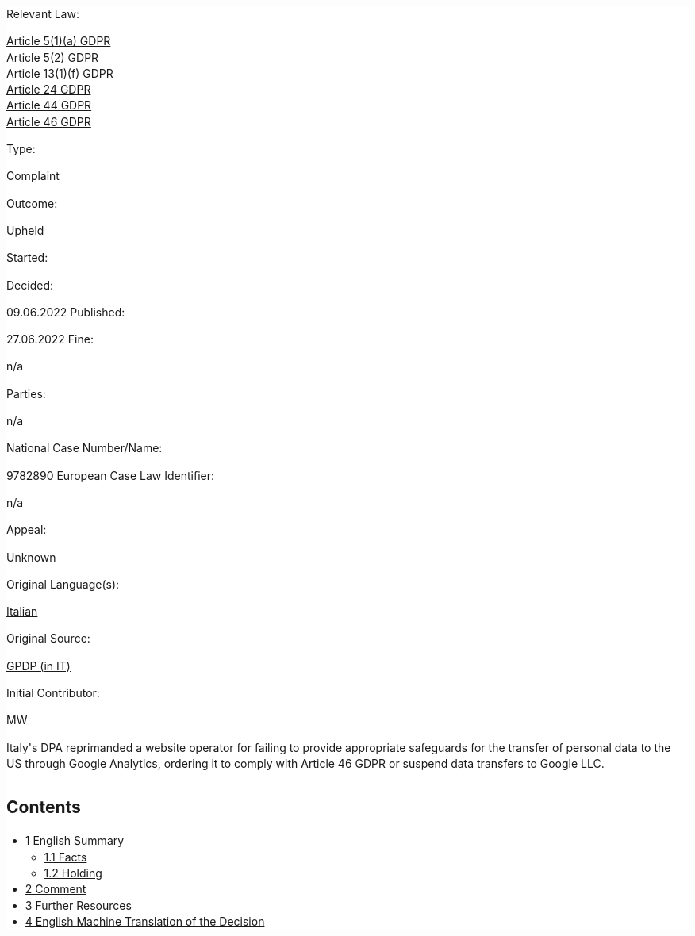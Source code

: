 Relevant Law:

[Article 5(1)(a) GDPR](/index.php?title=Article_5_GDPR#1a "Article 5 GDPR")  
[Article 5(2) GDPR](/index.php?title=Article_5_GDPR#2 "Article 5 GDPR")  
[Article 13(1)(f) GDPR](/index.php?title=Article_13_GDPR#1f "Article 13 GDPR")  
[Article 24 GDPR](/index.php?title=Article_24_GDPR "Article 24 GDPR")  
[Article 44 GDPR](/index.php?title=Article_44_GDPR "Article 44 GDPR")  
[Article 46 GDPR](/index.php?title=Article_46_GDPR "Article 46 GDPR")

Type:

Complaint

Outcome:

Upheld

Started:

Decided:

09.06.2022 Published:

27.06.2022 Fine:

n/a

Parties:

n/a

National Case Number/Name:

9782890 European Case Law Identifier:

n/a

Appeal:

Unknown  

Original Language(s):

[Italian](/index.php?title=Category:Italian "Category:Italian")

Original Source:

[GPDP (in IT)](https://www.garanteprivacy.it/web/guest/home/docweb/-/docweb-display/docweb/9782890)

Initial Contributor:

MW

Italy's DPA reprimanded a website operator for failing to provide appropriate safeguards for the transfer of personal data to the US through Google Analytics, ordering it to comply with [Article 46 GDPR](/index.php?title=Article_46_GDPR "Article 46 GDPR") or suspend data transfers to Google LLC.

## Contents

*   [1 English Summary](#English_Summary)
    *   [1.1 Facts](#Facts)
    *   [1.2 Holding](#Holding)
*   [2 Comment](#Comment)
*   [3 Further Resources](#Further_Resources)
*   [4 English Machine Translation of the Decision](#English_Machine_Translation_of_the_Decision)
